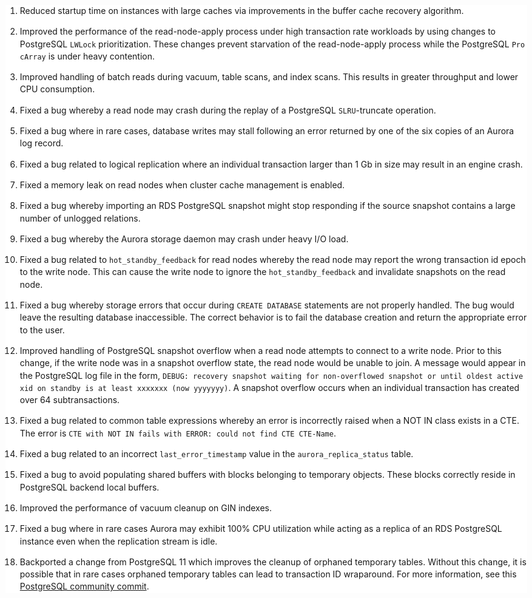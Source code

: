 1. Reduced startup time on instances with large caches via improvements in the buffer cache recovery algorithm\.

1. Improved the performance of the read\-node\-apply process under high transaction rate workloads by using changes to PostgreSQL `LWLock` prioritization\. These changes prevent starvation of the read\-node\-apply process while the PostgreSQL `ProcArray` is under heavy contention\.

1. Improved handling of batch reads during vacuum, table scans, and index scans\. This results in greater throughput and lower CPU consumption\.

1. Fixed a bug whereby a read node may crash during the replay of a PostgreSQL `SLRU`\-truncate operation\.

1. Fixed a bug where in rare cases, database writes may stall following an error returned by one of the six copies of an Aurora log record\. 

1. Fixed a bug related to logical replication where an individual transaction larger than 1 Gb in size may result in an engine crash\.

1. Fixed a memory leak on read nodes when cluster cache management is enabled\.

1. Fixed a bug whereby importing an RDS PostgreSQL snapshot might stop responding if the source snapshot contains a large number of unlogged relations\.

1. Fixed a bug whereby the Aurora storage daemon may crash under heavy I/O load\.

1. Fixed a bug related to `hot_standby_feedback` for read nodes whereby the read node may report the wrong transaction id epoch to the write node\. This can cause the write node to ignore the `hot_standby_feedback` and invalidate snapshots on the read node\.

1. Fixed a bug whereby storage errors that occur during `CREATE DATABASE` statements are not properly handled\. The bug would leave the resulting database inaccessible\. The correct behavior is to fail the database creation and return the appropriate error to the user\.

1. Improved handling of PostgreSQL snapshot overflow when a read node attempts to connect to a write node\. Prior to this change, if the write node was in a snapshot overflow state, the read node would be unable to join\. A message would appear in the PostgreSQL log file in the form, `DEBUG: recovery snapshot waiting for non-overflowed snapshot or until oldest active xid on standby is at least xxxxxxx (now yyyyyyy)`\. A snapshot overflow occurs when an individual transaction has created over 64 subtransactions\. 

1. Fixed a bug related to common table expressions whereby an error is incorrectly raised when a NOT IN class exists in a CTE\. The error is `CTE with NOT IN fails with ERROR: could not find CTE CTE-Name`\.

1. Fixed a bug related to an incorrect `last_error_timestamp` value in the `aurora_replica_status` table\.

1. Fixed a bug to avoid populating shared buffers with blocks belonging to temporary objects\. These blocks correctly reside in PostgreSQL backend local buffers\. 

1. Improved the performance of vacuum cleanup on GIN indexes\.

1. Fixed a bug where in rare cases Aurora may exhibit 100% CPU utilization while acting as a replica of an RDS PostgreSQL instance even when the replication stream is idle\. 

1. Backported a change from PostgreSQL 11 which improves the cleanup of orphaned temporary tables\. Without this change, it is possible that in rare cases orphaned temporary tables can lead to transaction ID wraparound\. For more information, see this [PostgreSQL community commit](https://github.com/postgres/postgres/commit/246a6c8f7b237cc1943efbbb8a7417da9288f5c4)\. 
